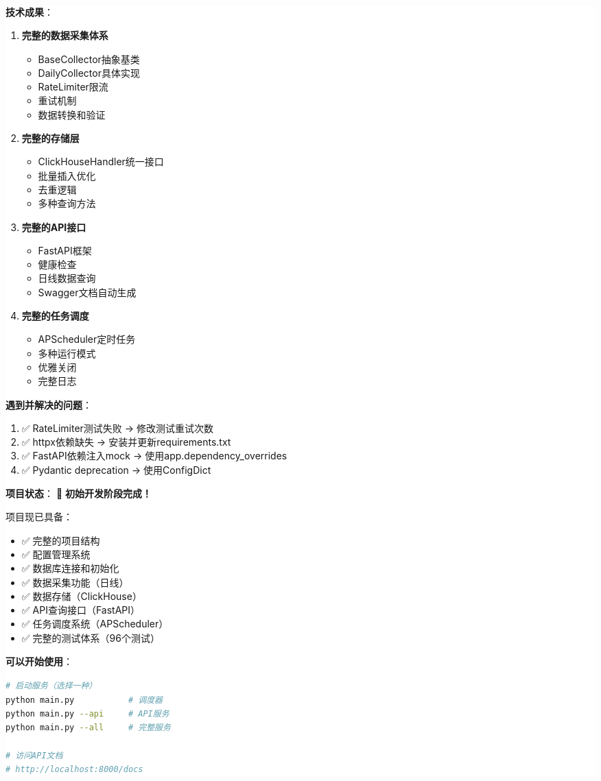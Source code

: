 **技术成果**：
1. **完整的数据采集体系**
   - BaseCollector抽象基类
   - DailyCollector具体实现
   - RateLimiter限流
   - 重试机制
   - 数据转换和验证

2. **完整的存储层**
   - ClickHouseHandler统一接口
   - 批量插入优化
   - 去重逻辑
   - 多种查询方法

3. **完整的API接口**
   - FastAPI框架
   - 健康检查
   - 日线数据查询
   - Swagger文档自动生成

4. **完整的任务调度**
   - APScheduler定时任务
   - 多种运行模式
   - 优雅关闭
   - 完整日志

**遇到并解决的问题**：
1. ✅ RateLimiter测试失败 → 修改测试重试次数
2. ✅ httpx依赖缺失 → 安装并更新requirements.txt
3. ✅ FastAPI依赖注入mock → 使用app.dependency_overrides
4. ✅ Pydantic deprecation → 使用ConfigDict

**项目状态**：
🎉 **初始开发阶段完成！**

项目现已具备：
- ✅ 完整的项目结构
- ✅ 配置管理系统
- ✅ 数据库连接和初始化
- ✅ 数据采集功能（日线）
- ✅ 数据存储（ClickHouse）
- ✅ API查询接口（FastAPI）
- ✅ 任务调度系统（APScheduler）
- ✅ 完整的测试体系（96个测试）

**可以开始使用**：
```bash
# 启动服务（选择一种）
python main.py           # 调度器
python main.py --api     # API服务
python main.py --all     # 完整服务

# 访问API文档
# http://localhost:8000/docs
```
